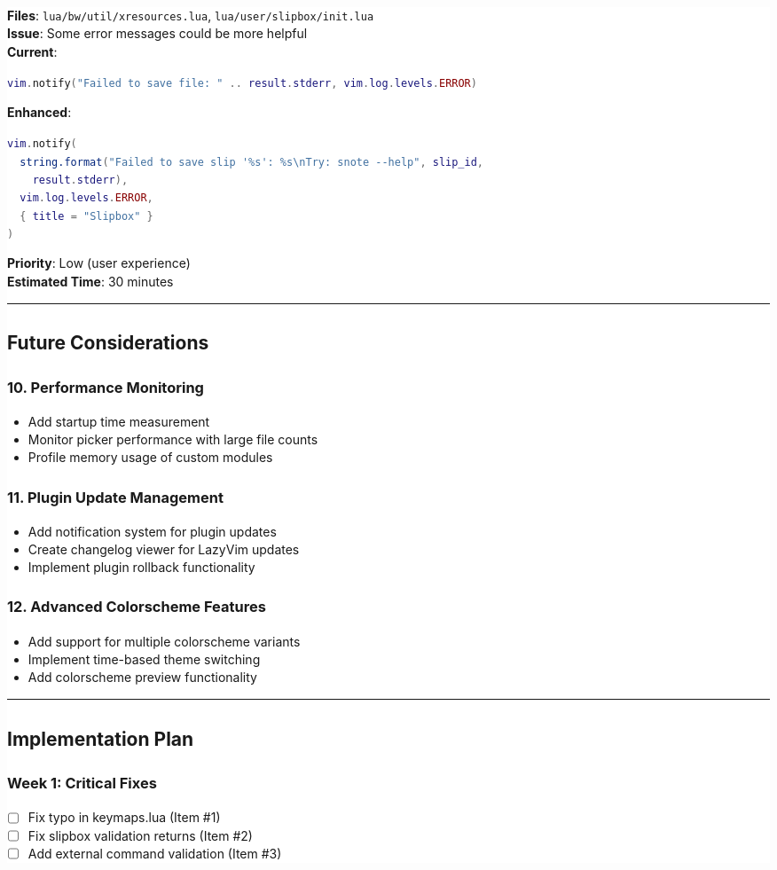 **Files**: `lua/bw/util/xresources.lua`, `lua/user/slipbox/init.lua`  
**Issue**: Some error messages could be more helpful  
**Current**:

```lua
vim.notify("Failed to save file: " .. result.stderr, vim.log.levels.ERROR)
```

**Enhanced**:

```lua
vim.notify(
  string.format("Failed to save slip '%s': %s\nTry: snote --help", slip_id,
    result.stderr), 
  vim.log.levels.ERROR, 
  { title = "Slipbox" }
)
```

**Priority**: Low (user experience)  
**Estimated Time**: 30 minutes

---

## Future Considerations

### 10. Performance Monitoring

- Add startup time measurement
- Monitor picker performance with large file counts
- Profile memory usage of custom modules

### 11. Plugin Update Management  

- Add notification system for plugin updates
- Create changelog viewer for LazyVim updates
- Implement plugin rollback functionality

### 12. Advanced Colorscheme Features

- Add support for multiple colorscheme variants
- Implement time-based theme switching
- Add colorscheme preview functionality

---

## Implementation Plan

### Week 1: Critical Fixes

- [ ] Fix typo in keymaps.lua (Item #1)
- [ ] Fix slipbox validation returns (Item #2)
- [ ] Add external command validation (Item #3)
